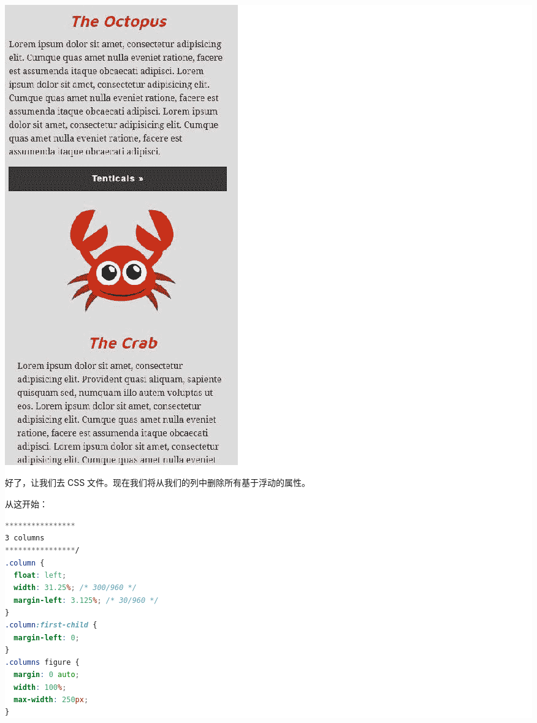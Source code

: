 ![](img/00384.jpeg)

好了，让我们去 CSS 文件。现在我们将从我们的列中删除所有基于浮动的属性。

从这开始：

```css
****************
3 columns
****************/
.column {
  float: left;
  width: 31.25%; /* 300/960 */
  margin-left: 3.125%; /* 30/960 */
}
.column:first-child {
  margin-left: 0;
}
.columns figure {
  margin: 0 auto;
  width: 100%;
  max-width: 250px;
}
```
